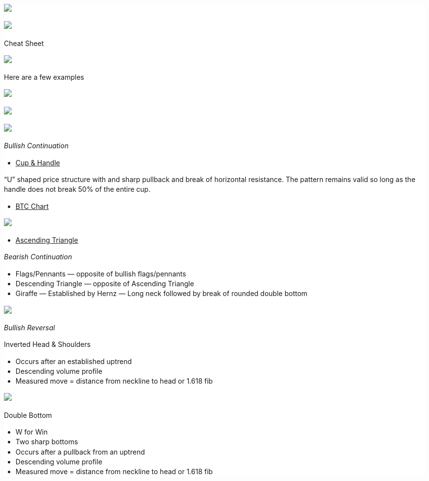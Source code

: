 ![](https://cdn-images-1.medium.com/max/1600/0*eTcTyIc4Ycy47lqJ.)

![](https://cdn-images-1.medium.com/max/1600/0*aAnYHNe5vVV-88Tt.)

Cheat Sheet

![](https://cdn-images-1.medium.com/max/1600/0*6EW3YFJs2Nw2E5bS.)

Here are a few examples

![](https://cdn-images-1.medium.com/max/1600/0*DblNzuCRqeIeQ96P.)

![](https://cdn-images-1.medium.com/max/1600/0*jV0HIUxlB1BfD24t.)

![](https://cdn-images-1.medium.com/max/1600/0*o00j4N9u7iO7dkXn.)

*Bullish Continuation*

* [Cup & Handle](https://www.youtube.com/watch?v=7sQMhNxoOJM)

“U” shaped price structure with and sharp pullback and break of horizontal
resistance. The pattern remains valid so long as the handle does not break 50%
of the entire cup.

* [BTC
Chart](https://www.tradingview.com/chart/BTCUSD/ZKI12ART-Potential-Cup-Handle-Formation/)

![](https://cdn-images-1.medium.com/max/1600/0*TXVeobHtRT4ufUeq.)

* [Ascending
Triangle](https://www.tradingview.com/chart/BTCUSD/8LyDHJ8T-BTC-Ascending-Triangle-Analysis/)

*Bearish Continuation*

* Flags/Pennants — opposite of bullish flags/pennants
* Descending Triangle — opposite of Ascending Triangle
* Giraffe — Established by Hernz — Long neck followed by break of rounded double
bottom

![](https://cdn-images-1.medium.com/max/1600/0*rVpopKLZKeWSM5ew.)

*Bullish Reversal*

Inverted Head & Shoulders

* Occurs after an established uptrend
* Descending volume profile
* Measured move = distance from neckline to head or 1.618 fib

![](https://cdn-images-1.medium.com/max/1600/0*ATiRZUnvBmBs99m8.)

Double Bottom

* W for Win
* Two sharp bottoms
* Occurs after a pullback from an uptrend
* Descending volume profile
* Measured move = distance from neckline to head or 1.618 fib
